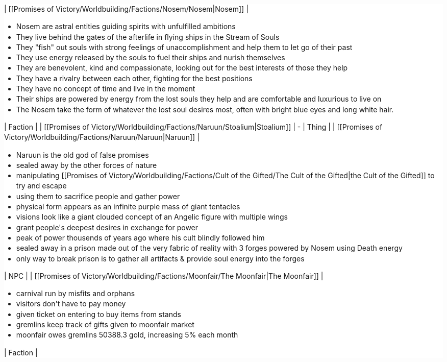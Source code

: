 | [[Promises of Victory/Worldbuilding/Factions/Nosem/Nosem\|Nosem]]                                                                 | <ul><li>Nosem are astral entities guiding spirits with unfulfilled ambitions</li><li>They live behind the gates of the afterlife in flying ships in the Stream of Souls</li><li>They "fish" out souls with strong feelings of unaccomplishment and help them to let go of their past</li><li>They use energy released by the souls to fuel their ships and nurish themselves</li><li>They are benevolent, kind and compassionate, looking out for the best interests of those they help</li><li>They have a rivalry between each other, fighting for the best positions</li><li>They have no concept of time and live in the moment</li><li>Their ships are powered by energy from the lost souls they help and are comfortable and luxurious to live on</li><li>The Nosem take the form of whatever the lost soul desires most, often with bright blue eyes and long white hair.</li></ul>                                                                                                                                                                                                                             | Faction    |
| [[Promises of Victory/Worldbuilding/Factions/Naruun/Stoalium\|Stoalium]]                                                          | \-                                                                                                                                                                                                                                                                                                                                                                                                                                                                                                                                                                                                                                                                                                                                                                                                                                                                                                                                                                                                                                                                                                                      | Thing      |
| [[Promises of Victory/Worldbuilding/Factions/Naruun/Naruun\|Naruun]]                                                              | <ul><li>Naruun is the old god of false promises</li><li>sealed away by the other forces of nature</li><li>manipulating [[Promises of Victory/Worldbuilding/Factions/Cult of the Gifted/The Cult of the Gifted\|the Cult of the Gifted]] to try and escape</li><li>using them to sacrifice people and gather power</li><li>physical form appears as an infinite purple mass of giant tentacles</li><li>visions look like a giant clouded concept of an Angelic figure with multiple wings</li><li>grant people's deepest desires in exchange for power</li><li>peak of power thousends of years ago where his cult blindly followed him</li><li>sealed away in a prison made out of the very fabric of reality with 3 forges powered by Nosem using Death energy</li><li>only way to break prison is to gather all artifacts & provide soul energy into the forges</li></ul>                                                                                                                                                                                                                                                                                                                                   | NPC        |
| [[Promises of Victory/Worldbuilding/Factions/Moonfair/The Moonfair\|The Moonfair]]                                                | <ul><li>carnival run by misfits and orphans</li><li>visitors don't have to pay money</li><li>given ticket on entering to buy items from stands</li><li>gremlins keep track of gifts given to moonfair market</li><li>moonfair owes gremlins 50388.3 gold, increasing 5% each month</li></ul>                                                                                                                                                                                                                                                                                                                                                                                                                                                                                                                                                                                                                                                                                                                                                                                                                            | Faction    |